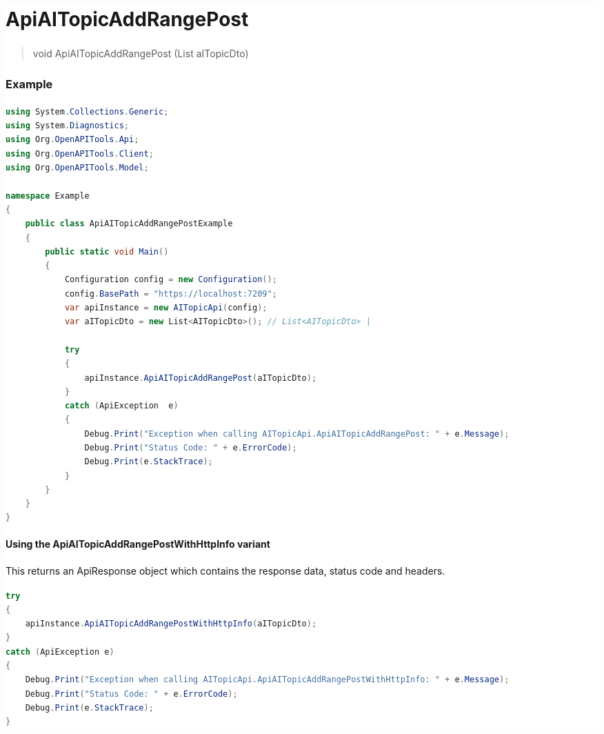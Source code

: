 <a id="apiaitopicaddrangepost"></a>
# **ApiAITopicAddRangePost**
> void ApiAITopicAddRangePost (List<AITopicDto> aITopicDto)



### Example
```csharp
using System.Collections.Generic;
using System.Diagnostics;
using Org.OpenAPITools.Api;
using Org.OpenAPITools.Client;
using Org.OpenAPITools.Model;

namespace Example
{
    public class ApiAITopicAddRangePostExample
    {
        public static void Main()
        {
            Configuration config = new Configuration();
            config.BasePath = "https://localhost:7209";
            var apiInstance = new AITopicApi(config);
            var aITopicDto = new List<AITopicDto>(); // List<AITopicDto> | 

            try
            {
                apiInstance.ApiAITopicAddRangePost(aITopicDto);
            }
            catch (ApiException  e)
            {
                Debug.Print("Exception when calling AITopicApi.ApiAITopicAddRangePost: " + e.Message);
                Debug.Print("Status Code: " + e.ErrorCode);
                Debug.Print(e.StackTrace);
            }
        }
    }
}
```

#### Using the ApiAITopicAddRangePostWithHttpInfo variant
This returns an ApiResponse object which contains the response data, status code and headers.

```csharp
try
{
    apiInstance.ApiAITopicAddRangePostWithHttpInfo(aITopicDto);
}
catch (ApiException e)
{
    Debug.Print("Exception when calling AITopicApi.ApiAITopicAddRangePostWithHttpInfo: " + e.Message);
    Debug.Print("Status Code: " + e.ErrorCode);
    Debug.Print(e.StackTrace);
}
```
